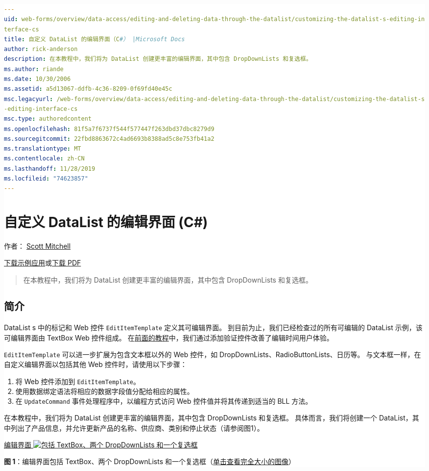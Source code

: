 ```yaml
---
uid: web-forms/overview/data-access/editing-and-deleting-data-through-the-datalist/customizing-the-datalist-s-editing-interface-cs
title: 自定义 DataList 的编辑界面（C#） |Microsoft Docs
author: rick-anderson
description: 在本教程中，我们将为 DataList 创建更丰富的编辑界面，其中包含 DropDownLists 和复选框。
ms.author: riande
ms.date: 10/30/2006
ms.assetid: a5d13067-ddfb-4c36-8209-0f69fd40e45c
msc.legacyurl: /web-forms/overview/data-access/editing-and-deleting-data-through-the-datalist/customizing-the-datalist-s-editing-interface-cs
msc.type: authoredcontent
ms.openlocfilehash: 81f5a7f6737f544f577447f263dbd37dbc8279d9
ms.sourcegitcommit: 22fbd8863672c4ad6693b8388ad5c8e753fb41a2
ms.translationtype: MT
ms.contentlocale: zh-CN
ms.lasthandoff: 11/28/2019
ms.locfileid: "74623857"
---
```

# <a name="customizing-the-datalists-editing-interface-c"></a>自定义 DataList 的编辑界面 (C#)

作者： [Scott Mitchell](https://twitter.com/ScottOnWriting)

[下载示例应用](https://download.microsoft.com/download/9/c/1/9c1d03ee-29ba-4d58-aa1a-f201dcc822ea/ASPNET_Data_Tutorial_40_CS.exe)或[下载 PDF](customizing-the-datalist-s-editing-interface-cs/_static/datatutorial40cs1.pdf)

> 在本教程中，我们将为 DataList 创建更丰富的编辑界面，其中包含 DropDownLists 和复选框。

## <a name="introduction"></a>简介

DataList s 中的标记和 Web 控件 `EditItemTemplate` 定义其可编辑界面。 到目前为止，我们已经检查过的所有可编辑的 DataList 示例，该可编辑界面由 TextBox Web 控件组成。 在[前面的教程](adding-validation-controls-to-the-datalist-s-editing-interface-cs.md)中，我们通过添加验证控件改善了编辑时间用户体验。

`EditItemTemplate` 可以进一步扩展为包含文本框以外的 Web 控件，如 DropDownLists、RadioButtonLists、日历等。 与文本框一样，在自定义编辑界面以包括其他 Web 控件时，请使用以下步骤：

1. 将 Web 控件添加到 `EditItemTemplate`。
2. 使用数据绑定语法将相应的数据字段值分配给相应的属性。
3. 在 `UpdateCommand` 事件处理程序中，以编程方式访问 Web 控件值并将其传递到适当的 BLL 方法。

在本教程中，我们将为 DataList 创建更丰富的编辑界面，其中包含 DropDownLists 和复选框。 具体而言，我们将创建一个 DataList，其中列出了产品信息，并允许更新产品的名称、供应商、类别和停止状态（请参阅图1）。

[编辑界面 ![包括 TextBox、两个 DropDownLists 和一个复选框](customizing-the-datalist-s-editing-interface-cs/_static/image2.png)](customizing-the-datalist-s-editing-interface-cs/_static/image1.png)

**图 1**：编辑界面包括 TextBox、两个 DropDownLists 和一个复选框（[单击查看完全大小的图像](customizing-the-datalist-s-editing-interface-cs/_static/image3.png)）
